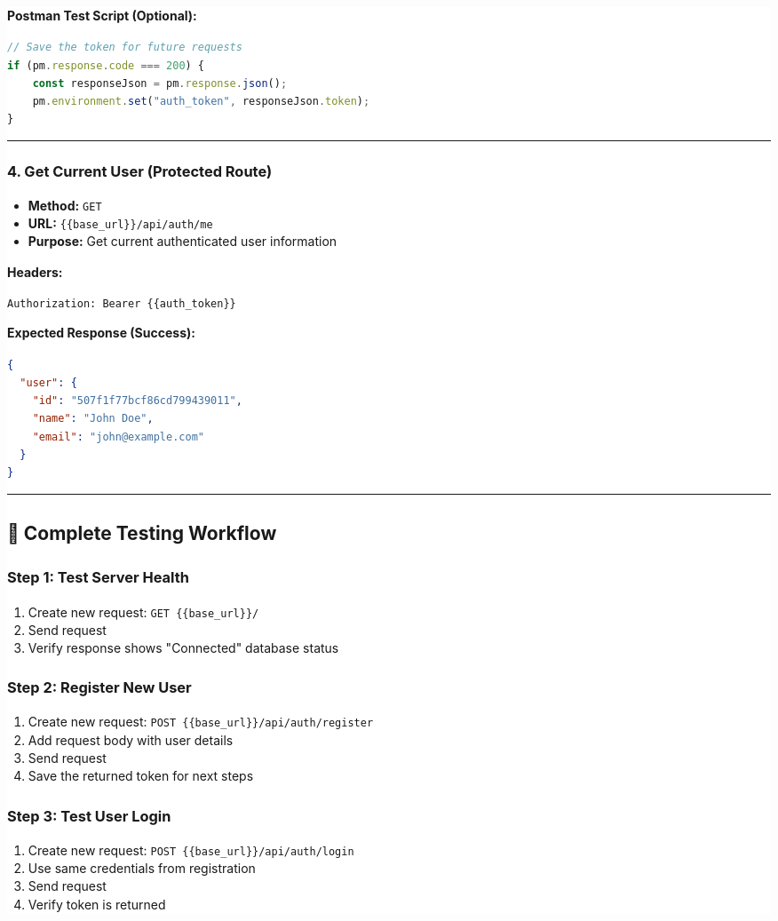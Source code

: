 **Postman Test Script (Optional):**
```javascript
// Save the token for future requests
if (pm.response.code === 200) {
    const responseJson = pm.response.json();
    pm.environment.set("auth_token", responseJson.token);
}
```

---

### 4. **Get Current User (Protected Route)**
- **Method:** `GET`
- **URL:** `{{base_url}}/api/auth/me`
- **Purpose:** Get current authenticated user information

**Headers:**
```
Authorization: Bearer {{auth_token}}
```

**Expected Response (Success):**
```json
{
  "user": {
    "id": "507f1f77bcf86cd799439011",
    "name": "John Doe",
    "email": "john@example.com"
  }
}
```

---

## 🧪 Complete Testing Workflow

### Step 1: Test Server Health
1. Create new request: `GET {{base_url}}/`
2. Send request
3. Verify response shows "Connected" database status

### Step 2: Register New User
1. Create new request: `POST {{base_url}}/api/auth/register`
2. Add request body with user details
3. Send request
4. Save the returned token for next steps

### Step 3: Test User Login
1. Create new request: `POST {{base_url}}/api/auth/login`
2. Use same credentials from registration
3. Send request
4. Verify token is returned
